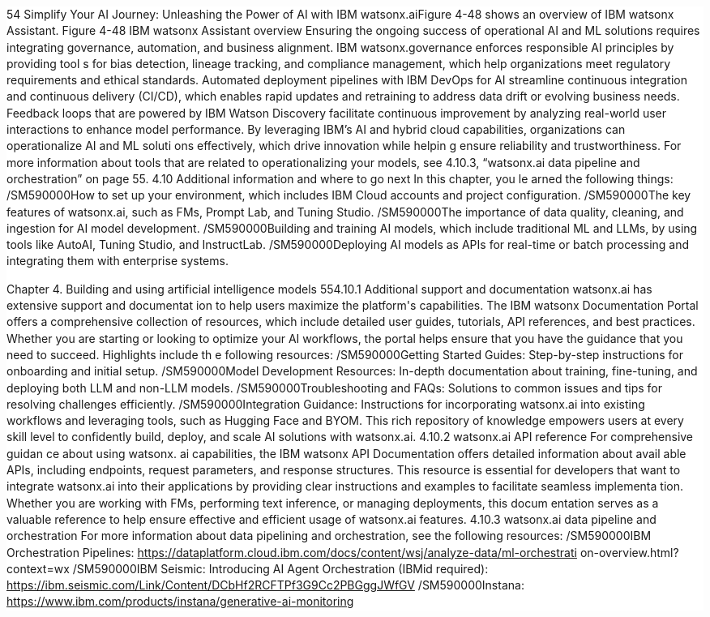 
54 Simplify Your AI Journey: Unleashing the Power of AI with IBM watsonx.aiFigure 4-48 shows an overview of IBM watsonx Assistant.
Figure 4-48   IBM watsonx Assistant overview
Ensuring the ongoing success of operational AI and ML solutions requires integrating 
governance, automation, and business alignment. IBM watsonx.governance enforces responsible AI principles by providing tool s for bias detection, lineage tracking, and 
compliance management, which help organizations meet regulatory requirements and ethical standards. Automated deployment pipelines with IBM DevOps for AI streamline continuous integration and continuous delivery (CI/CD), which enables rapid updates and retraining to address data drift or evolving business needs. Feedback loops that are powered by IBM Watson Discovery facilitate continuous improvement by analyzing real-world user 
interactions to enhance model performance. By leveraging IBM’s AI and hybrid cloud capabilities, organizations can operationalize AI and ML soluti ons effectively, which drive 
innovation while helpin g ensure reliability and trustworthiness.
For more information about tools that are related to operationalizing your models, see 4.10.3, 
“watsonx.ai data pipeline and orchestration” on page 55.
4.10  Additional information and where to go next
In this chapter, you le arned the following things:
/SM590000How to set up your environment, which includes IBM Cloud accounts and project 
configuration.
/SM590000The key features of watsonx.ai, such as FMs, Prompt Lab, and Tuning Studio.
/SM590000The importance of data quality, cleaning, and ingestion for AI model development.
/SM590000Building and training AI models, which include traditional ML and LLMs, by using tools like 
AutoAI, Tuning Studio, and InstructLab.
/SM590000Deploying AI models as APIs for real-time or batch processing and integrating them with 
enterprise systems.


Chapter 4. Building and using artificial intelligence models 554.10.1  Additional support and documentation
watsonx.ai has extensive support and documentat ion to help users maximize the platform's 
capabilities. The IBM watsonx Documentation Portal  offers a comprehensive collection of 
resources, which include detailed user guides, tutorials, API references, and best practices. Whether you are starting or looking to optimize your AI workflows, the portal helps ensure that you have the guidance that you need to succeed.
Highlights include th e following resources:
/SM590000Getting Started Guides: Step-by-step instructions for onboarding and initial setup.
/SM590000Model Development Resources: In-depth documentation about training, fine-tuning, and 
deploying both LLM and non-LLM models.
/SM590000Troubleshooting and FAQs: Solutions to common issues and tips for resolving challenges 
efficiently.
/SM590000Integration Guidance: Instructions for incorporating watsonx.ai into existing workflows and 
leveraging tools, such as Hugging Face and BYOM.
This rich repository of knowledge empowers users at every skill level to confidently build, 
deploy, and scale AI solutions with watsonx.ai.
4.10.2  watsonx.ai API reference
For comprehensive guidan ce about using watsonx. ai capabilities, the IBM watsonx API 
Documentation  offers detailed information about avail able APIs, including endpoints, request 
parameters, and response structures. This resource is essential for developers that want to integrate watsonx.ai into their applications by  providing clear instructions and examples to 
facilitate seamless implementa tion. Whether you are working with FMs, performing text 
inference, or managing deployments, this docum entation serves as a valuable reference to 
help ensure effective and efficient usage of watsonx.ai features.
4.10.3  watsonx.ai data pipeline and orchestration
For more information about data pipelining and orchestration, see the following resources:
/SM590000IBM Orchestration Pipelines:
https://dataplatform.cloud.ibm.com/docs/content/wsj/analyze-data/ml-orchestrati
on-overview.html?context=wx
/SM590000IBM Seismic: Introducing AI Agent Orchestration (IBMid required):
https://ibm.seismic.com/Link/Content/DCbHf2RCFTPf3G9Cc2PBGggJWfGV
/SM590000Instana: 
https://www.ibm.com/products/instana/generative-ai-monitoring